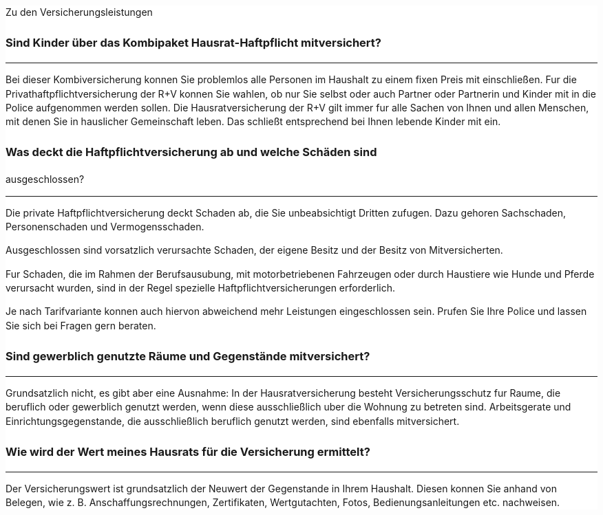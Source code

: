 Zu den Versicherungsleistungen

###  Sind Kinder über das Kombipaket Hausrat-Haftpflicht mitversichert?

____

Bei dieser Kombiversicherung konnen Sie problemlos alle Personen im Haushalt
zu einem fixen Preis mit einschließen. Fur die Privathaftpflichtversicherung
der R+V konnen Sie wahlen, ob nur Sie selbst oder auch Partner oder Partnerin
und Kinder mit in die Police aufgenommen werden sollen. Die
Hausratversicherung der R+V gilt immer fur alle Sachen von Ihnen und allen
Menschen, mit denen Sie in hauslicher Gemeinschaft leben. Das schließt
entsprechend bei Ihnen lebende Kinder mit ein.

###  Was deckt die Haftpflichtversicherung ab und welche Schäden sind
ausgeschlossen?

____

Die private Haftpflichtversicherung deckt Schaden ab, die Sie unbeabsichtigt
Dritten zufugen. Dazu gehoren Sachschaden, Personenschaden und
Vermogensschaden.

Ausgeschlossen sind vorsatzlich verursachte Schaden, der eigene Besitz und der
Besitz von Mitversicherten.

Fur Schaden, die im Rahmen der Berufsausubung, mit motorbetriebenen Fahrzeugen
oder durch Haustiere wie Hunde und Pferde verursacht wurden, sind in der Regel
spezielle Haftpflichtversicherungen erforderlich.

Je nach Tarifvariante konnen auch hiervon abweichend mehr Leistungen
eingeschlossen sein. Prufen Sie Ihre Police und lassen Sie sich bei Fragen
gern beraten.

###  Sind gewerblich genutzte Räume und Gegenstände mitversichert?

____

Grundsatzlich nicht, es gibt aber eine Ausnahme: In der Hausratversicherung
besteht Versicherungsschutz fur Raume, die beruflich oder gewerblich genutzt
werden, wenn diese ausschließlich uber die Wohnung zu betreten sind.
Arbeitsgerate und Einrichtungsgegenstande, die ausschließlich beruflich
genutzt werden, sind ebenfalls mitversichert.

###  Wie wird der Wert meines Hausrats für die Versicherung ermittelt?

____

Der Versicherungswert ist grundsatzlich der Neuwert der Gegenstande in Ihrem
Haushalt. Diesen konnen Sie anhand von Belegen, wie z. B.
Anschaffungsrechnungen, Zertifikaten, Wertgutachten, Fotos,
Bedienungsanleitungen etc. nachweisen.
